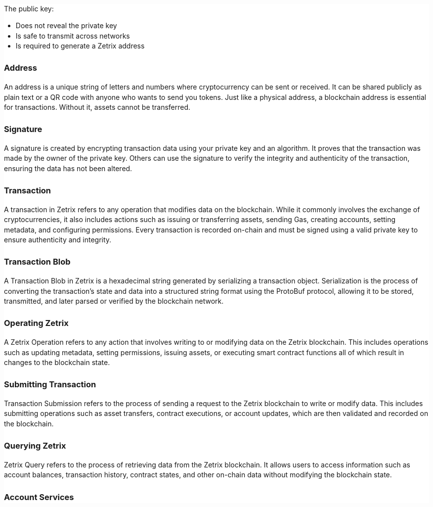 The public key:

* Does not reveal the private key
* Is safe to transmit across networks
* Is required to generate a Zetrix address

### Address

An address is a unique string of letters and numbers where cryptocurrency can be sent or received. It can be shared publicly as plain text or a QR code with anyone who wants to send you tokens. Just like a physical address, a blockchain address is essential for transactions. Without it, assets cannot be transferred.

### Signature

A signature is created by encrypting transaction data using your private key and an algorithm. It proves that the transaction was made by the owner of the private key. Others can use the signature to verify the integrity and authenticity of the transaction, ensuring the data has not been altered.

### Transaction

A transaction in Zetrix refers to any operation that modifies data on the blockchain. While it commonly involves the exchange of cryptocurrencies, it also includes actions such as issuing or transferring assets, sending Gas, creating accounts, setting metadata, and configuring permissions. Every transaction is recorded on-chain and must be signed using a valid private key to ensure authenticity and integrity.

### Transaction Blob

A Transaction Blob in Zetrix is a hexadecimal string generated by serializing a transaction object. Serialization is the process of converting the transaction’s state and data into a structured string format using the ProtoBuf protocol, allowing it to be stored, transmitted, and later parsed or verified by the blockchain network.

### Operating Zetrix

A Zetrix Operation refers to any action that involves writing to or modifying data on the Zetrix blockchain. This includes operations such as updating metadata, setting permissions, issuing assets, or executing smart contract functions all of which result in changes to the blockchain state.

### Submitting Transaction

Transaction Submission refers to the process of sending a request to the Zetrix blockchain to write or modify data. This includes submitting operations such as asset transfers, contract executions, or account updates, which are then validated and recorded on the blockchain.

### Querying Zetrix

Zetrix Query refers to the process of retrieving data from the Zetrix blockchain. It allows users to access information such as account balances, transaction history, contract states, and other on-chain data without modifying the blockchain state.

### Account Services
